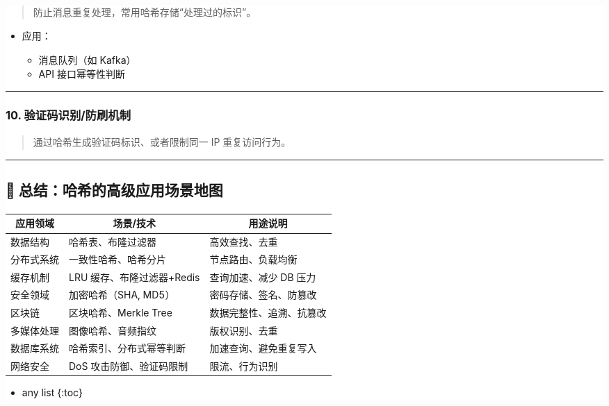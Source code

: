 > 防止消息重复处理，常用哈希存储“处理过的标识”。

* 应用：

  * 消息队列（如 Kafka）
  * API 接口幂等性判断

---

### 10. **验证码识别/防刷机制**

> 通过哈希生成验证码标识、或者限制同一 IP 重复访问行为。

---

## 📌 总结：哈希的高级应用场景地图

| 应用领域  | 场景/技术              | 用途说明          |
| ----- | ------------------ | ------------- |
| 数据结构  | 哈希表、布隆过滤器          | 高效查找、去重       |
| 分布式系统 | 一致性哈希、哈希分片         | 节点路由、负载均衡     |
| 缓存机制  | LRU 缓存、布隆过滤器+Redis | 查询加速、减少 DB 压力 |
| 安全领域  | 加密哈希（SHA, MD5）     | 密码存储、签名、防篡改   |
| 区块链   | 区块哈希、Merkle Tree   | 数据完整性、追溯、抗篡改  |
| 多媒体处理 | 图像哈希、音频指纹          | 版权识别、去重       |
| 数据库系统 | 哈希索引、分布式幂等判断       | 加速查询、避免重复写入   |
| 网络安全  | DoS 攻击防御、验证码限制     | 限流、行为识别       |


* any list
{:toc}
